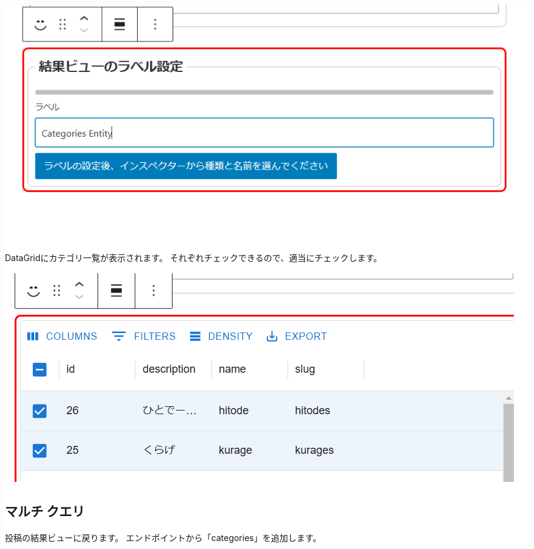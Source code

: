 ![](wp-category-result-view.png)


DataGridにカテゴリ一覧が表示されます。
それぞれチェックできるので、適当にチェックします。

![](wp-category-ids.png)



## マルチ クエリ

投稿の結果ビューに戻ります。
エンドポイントから「categories」を追加します。
